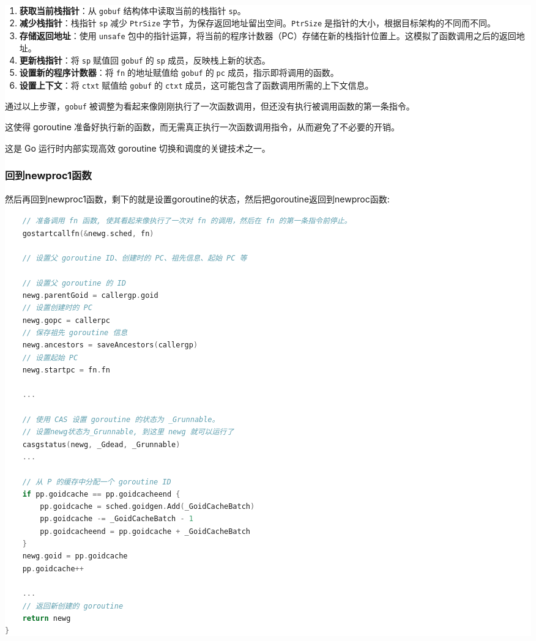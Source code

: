 1. **获取当前栈指针**：从 `gobuf` 结构体中读取当前的栈指针 `sp`。
2. **减少栈指针**：栈指针 `sp` 减少 `PtrSize` 字节，为保存返回地址留出空间。`PtrSize` 是指针的大小，根据目标架构的不同而不同。
3. **存储返回地址**：使用 `unsafe` 包中的指针运算，将当前的程序计数器（PC）存储在新的栈指针位置上。这模拟了函数调用之后的返回地址。
4. **更新栈指针**：将 `sp` 赋值回 `gobuf` 的 `sp` 成员，反映栈上新的状态。
5. **设置新的程序计数器**：将 `fn` 的地址赋值给 `gobuf` 的 `pc` 成员，指示即将调用的函数。
6. **设置上下文**：将 `ctxt` 赋值给 `gobuf` 的 `ctxt` 成员，这可能包含了函数调用所需的上下文信息。

通过以上步骤，`gobuf` 被调整为看起来像刚刚执行了一次函数调用，但还没有执行被调用函数的第一条指令。

这使得 goroutine 准备好执行新的函数，而无需真正执行一次函数调用指令，从而避免了不必要的开销。

这是 Go 运行时内部实现高效 goroutine 切换和调度的关键技术之一。



### 回到newproc1函数

然后再回到newproc1函数，剩下的就是设置goroutine的状态，然后把goroutine返回到newproc函数:

```go
	// 准备调用 fn 函数, 使其看起来像执行了一次对 fn 的调用，然后在 fn 的第一条指令前停止。
	gostartcallfn(&newg.sched, fn)
	
	// 设置父 goroutine ID、创建时的 PC、祖先信息、起始 PC 等

	// 设置父 goroutine 的 ID
	newg.parentGoid = callergp.goid
	// 设置创建时的 PC
	newg.gopc = callerpc
	// 保存祖先 goroutine 信息
	newg.ancestors = saveAncestors(callergp)
	// 设置起始 PC
	newg.startpc = fn.fn

	...

	// 使用 CAS 设置 goroutine 的状态为 _Grunnable。
	// 设置newg状态为_Grunnable, 到这里 newg 就可以运行了
	casgstatus(newg, _Gdead, _Grunnable)
	...

	// 从 P 的缓存中分配一个 goroutine ID
	if pp.goidcache == pp.goidcacheend {
		pp.goidcache = sched.goidgen.Add(_GoidCacheBatch)
		pp.goidcache -= _GoidCacheBatch - 1
		pp.goidcacheend = pp.goidcache + _GoidCacheBatch
	}
	newg.goid = pp.goidcache
	pp.goidcache++

	...
	// 返回新创建的 goroutine
	return newg
}
```
